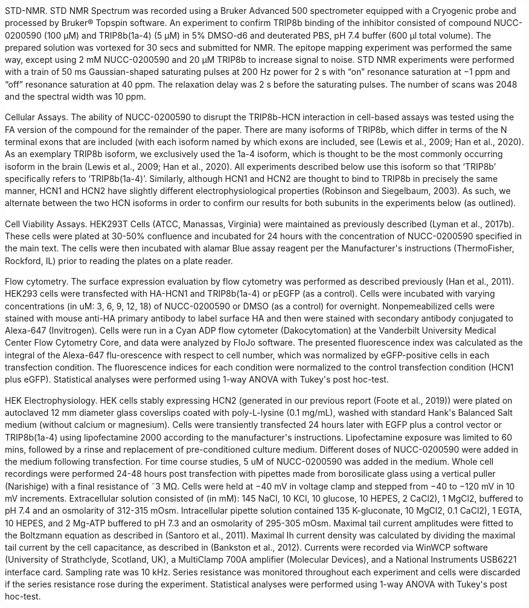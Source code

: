 STD-NMR. STD NMR Spectrum was recorded using a Bruker Advanced 500 spectrometer equipped with a Cryogenic probe and processed by Bruker® Topspin software. An experiment to confirm TRIP8b binding of the inhibitor consisted of compound NUCC-0200590 (100 μM) and TRIP8b(1a-4) (5 μM) in 5% DMSO-d6 and deuterated PBS, pH 7.4 buffer (600 μl total volume). The prepared solution was vortexed for 30 secs and submitted for NMR. The epitope mapping experiment was performed the same way, except using 2 mM NUCC-0200590 and 20 μM TRIP8b to increase signal to noise. STD NMR experiments were performed with a train of 50 ms Gaussian-shaped saturating pulses at 200 Hz power for 2 s with “on” resonance saturation at −1 ppm and “off” resonance saturation at 40 ppm. The relaxation delay was 2 s before the saturating pulses. The number of scans was 2048 and the spectral width was 10 ppm.

Cellular Assays. The ability of NUCC-0200590 to disrupt the TRIP8b-HCN interaction in cell-based assays was tested using the FA version of the compound for the remainder of the paper. There are many isoforms of TRIP8b, which differ in terms of the N terminal exons that are included (with each isoform named by which exons are included, see (Lewis et al., 2009; Han et al., 2020). As an exemplary TRIP8b isoform, we exclusively used the 1a-4 isoform, which is thought to be the most commonly occurring isoform in the brain (Lewis et al., 2009; Han et al., 2020). All experiments described below use this isoform so that ‘TRIP8b’ specifically refers to ‘TRIP8b(1a-4)’. Similarly, although HCN1 and HCN2 are thought to bind to TRIP8b in precisely the same manner, HCN1 and HCN2 have slightly different electrophysiological properties (Robinson and Siegelbaum, 2003). As such, we alternate between the two HCN isoforms in order to confirm our results for both subunits in the experiments below (as outlined).

Cell Viability Assays. HEK293T Cells (ATCC, Manassas, Virginia) were maintained as previously described (Lyman et al., 2017b). These cells were plated at 30-50% confluence and incubated for 24 hours with the concentration of NUCC-0200590 specified in the main text. The cells were then incubated with alamar Blue assay reagent per the Manufacturer's instructions (ThermoFisher, Rockford, IL) prior to reading the plates on a plate reader.

Flow cytometry. The surface expression evaluation by flow cytometry was performed as described previously (Han et al., 2011). HEK293 cells were transfected with HA-HCN1 and TRIP8b(1a-4) or pEGFP (as a control). Cells were incubated with varying concentrations (in uM: 3, 6, 9, 12, 18) of NUCC-0200590 or DMSO (as a control) for overnight. Nonpemeabilized cells were stained with mouse anti-HA primary antibody to label surface HA and then were stained with secondary antibody conjugated to Alexa-647 (Invitrogen). Cells were run in a Cyan ADP flow cytometer (Dakocytomation) at the Vanderbilt University Medical Center Flow Cytometry Core, and data were analyzed by FloJo software. The presented fluorescence index was calculated as the integral of the Alexa-647 flu-orescence with respect to cell number, which was normalized by eGFP-positive cells in each transfection condition. The fluorescence indices for each condition were normalized to the control transfection condition (HCN1 plus eGFP). Statistical analyses were performed using 1-way ANOVA with Tukey's post hoc-test.

HEK Electrophysiology. HEK cells stably expressing HCN2 (generated in our previous report (Foote et al., 2019)) were plated on autoclaved 12 mm diameter glass coverslips coated with poly-L-lysine (0.1 mg/mL), washed with standard Hank's Balanced Salt medium (without calcium or magnesium). Cells were transiently transfected 24 hours later with EGFP plus a control vector or TRIP8b(1a-4) using lipofectamine 2000 according to the manufacturer's instructions. Lipofectamine exposure was limited to 60 mins, followed by a rinse and replacement of pre-conditioned culture medium. Different doses of NUCC-0200590 were added in the medium following transfection. For time course studies, 5 uM of NUCC-0200590 was added in the medium. Whole cell recordings were performed 24-48 hours post transfection with pipettes made from borosilicate glass using a vertical puller (Narishige) with a final resistance of ˜3 MΩ. Cells were held at −40 mV in voltage clamp and stepped from −40 to −120 mV in 10 mV increments. Extracellular solution consisted of (in mM): 145 NaCl, 10 KCl, 10 glucose, 10 HEPES, 2 CaCl2), 1 MgCl2, buffered to pH 7.4 and an osmolarity of 312-315 mOsm. Intracellular pipette solution contained 135 K-gluconate, 10 MgCl2, 0.1 CaCl2), 1 EGTA, 10 HEPES, and 2 Mg-ATP buffered to pH 7.3 and an osmolarity of 295-305 mOsm. Maximal tail current amplitudes were fitted to the Boltzmann equation as described in (Santoro et al., 2011). Maximal Ih current density was calculated by dividing the maximal tail current by the cell capacitance, as described in (Bankston et al., 2012). Currents were recorded via WinWCP software (University of Strathclyde, Scotland, UK), a MultiClamp 700A amplifier (Molecular Devices), and a National Instruments USB6221 interface card. Sampling rate was 10 kHz. Series resistance was monitored throughout each experiment and cells were discarded if the series resistance rose during the experiment. Statistical analyses were performed using 1-way ANOVA with Tukey's post hoc-test.
